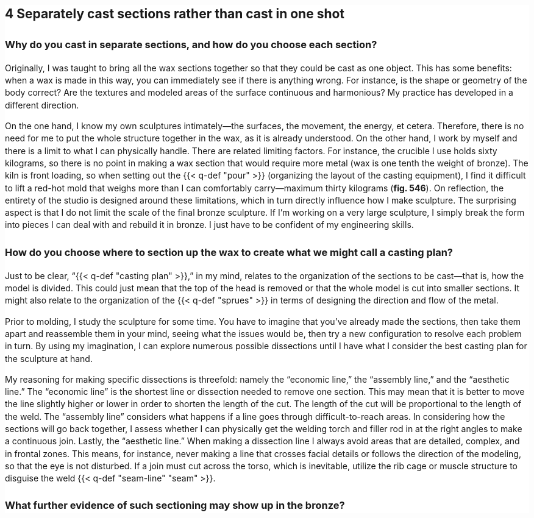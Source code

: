 ## 4 Separately cast sections rather than cast in one shot

### Why do you cast in separate sections, and how do you choose each section?

Originally, I was taught to bring all the wax sections together so that they could be cast as one object. This has some benefits: when a wax is made in this way, you can immediately see if there is anything wrong. For instance, is the shape or geometry of the body correct? Are the textures and modeled areas of the surface continuous and harmonious? My practice has developed in a different direction.

On the one hand, I know my own sculptures intimately—the surfaces, the movement, the energy, et cetera. Therefore, there is no need for me to put the whole structure together in the wax, as it is already understood. On the other hand, I work by myself and there is a limit to what I can physically handle. There are related limiting factors. For instance, the crucible I use holds sixty kilograms, so there is no point in making a wax section that would require more metal (wax is one tenth the weight of bronze). The kiln is front loading, so when setting out the {{< q-def "pour" >}} (organizing the layout of the casting equipment), I find it difficult to lift a red-hot mold that weighs more than I can comfortably carry—maximum thirty kilograms (**fig. 546**). On reflection, the entirety of the studio is designed around these limitations, which in turn directly influence how I make sculpture. The surprising aspect is that I do not limit the scale of the final bronze sculpture. If I’m working on a very large sculpture, I simply break the form into pieces I can deal with and rebuild it in bronze. I just have to be confident of my engineering skills.

### How do you choose where to section up the wax to create what we might call a casting plan?

Just to be clear, “{{< q-def "casting plan" >}},” in my mind, relates to the organization of the sections to be cast—that is, how the model is divided. This could just mean that the top of the head is removed or that the whole model is cut into smaller sections. It might also relate to the organization of the {{< q-def "sprues" >}} in terms of designing the direction and flow of the metal.

Prior to molding, I study the sculpture for some time. You have to imagine that you’ve already made the sections, then take them apart and reassemble them in your mind, seeing what the issues would be, then try a new configuration to resolve each problem in turn. By using my imagination, I can explore numerous possible dissections until I have what I consider the best casting plan for the sculpture at hand.

My reasoning for making specific dissections is threefold: namely the “economic line,” the “assembly line,” and the “aesthetic line.” The “economic line” is the shortest line or dissection needed to remove one section. This may mean that it is better to move the line slightly higher or lower in order to shorten the length of the cut. The length of the cut will be proportional to the length of the weld. The “assembly line” considers what happens if a line goes through difficult-to-reach areas. In considering how the sections will go back together, I assess whether I can physically get the welding torch and filler rod in at the right angles to make a continuous join. Lastly, the “aesthetic line.” When making a dissection line I always avoid areas that are detailed, complex, and in frontal zones. This means, for instance, never making a line that crosses facial details or follows the direction of the modeling, so that the eye is not disturbed. If a join must cut across the torso, which is inevitable, utilize the rib cage or muscle structure to disguise the weld {{< q-def "seam-line" "seam" >}}.

### What further evidence of such sectioning may show up in the bronze?
